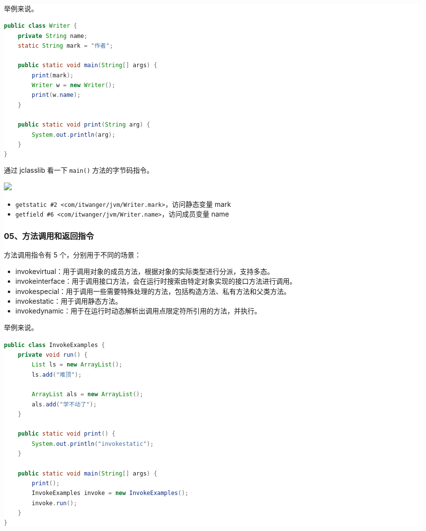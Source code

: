举例来说。

```java
public class Writer {
    private String name;
    static String mark = "作者";

    public static void main(String[] args) {
        print(mark);
        Writer w = new Writer();
        print(w.name);
    }

    public static void print(String arg) {
        System.out.println(arg);
    }
}
```

通过 jclasslib 看一下 `main()` 方法的字节码指令。

![](https://cdn.tobebetterjavaer.com/tobebetterjavaer/images/jvm/zijiema-zhiling-70441cfc-7c6e-4a5e-b0dd-818fc3fa1a67.png)

- `getstatic #2 <com/itwanger/jvm/Writer.mark>`，访问静态变量 mark
- `getfield #6 <com/itwanger/jvm/Writer.name>`，访问成员变量 name

### 05、方法调用和返回指令

方法调用指令有 5 个，分别用于不同的场景：

- invokevirtual：用于调用对象的成员方法，根据对象的实际类型进行分派，支持多态。
- invokeinterface：用于调用接口方法，会在运行时搜索由特定对象实现的接口方法进行调用。
- invokespecial：用于调用一些需要特殊处理的方法，包括构造方法、私有方法和父类方法。
- invokestatic：用于调用静态方法。
- invokedynamic：用于在运行时动态解析出调用点限定符所引用的方法，并执行。

举例来说。

```java
public class InvokeExamples {
    private void run() {
        List ls = new ArrayList();
        ls.add("难顶");

        ArrayList als = new ArrayList();
        als.add("学不动了");
    }

    public static void print() {
        System.out.println("invokestatic");
    }

    public static void main(String[] args) {
        print();
        InvokeExamples invoke = new InvokeExamples();
        invoke.run();
    }
}
```
